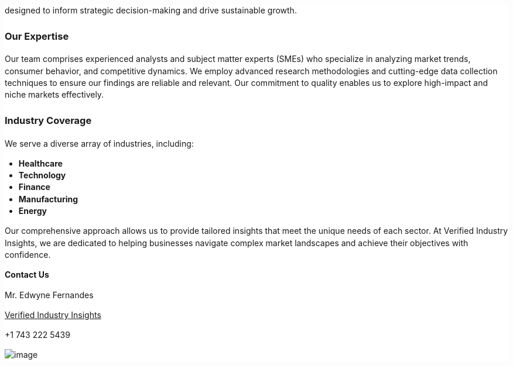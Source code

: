 designed to inform strategic decision-making and drive sustainable growth.</p><h3>Our Expertise</h3><p>Our team comprises experienced analysts and subject matter experts (SMEs) who specialize in analyzing market trends, consumer behavior, and competitive dynamics. We employ advanced research methodologies and cutting-edge data collection techniques to ensure our findings are reliable and relevant. Our commitment to quality enables us to explore high-impact and niche markets effectively.</p><h3>Industry Coverage</h3><p>We serve a diverse array of industries, including:</p><ul><li><strong>Healthcare</strong></li><li><strong>Technology</strong></li><li><strong>Finance</strong></li><li><strong>Manufacturing</strong></li><li><strong>Energy</strong></li></ul><p>Our comprehensive approach allows us to provide tailored insights that meet the unique needs of each sector. At Verified Industry Insights, we are dedicated to helping businesses navigate complex market landscapes and achieve their objectives with confidence.</p><p><strong>Contact Us</strong></p><p>Mr. Edwyne Fernandes</p><p><a href="https://www.verifiedindustryinsights.com/">Verified Industry Insights</a></p><p>+1 743 222 5439</p>
![image](https://github.com/user-attachments/assets/f59003b2-3eb1-45b5-9ddd-bebaa56f40b2)
